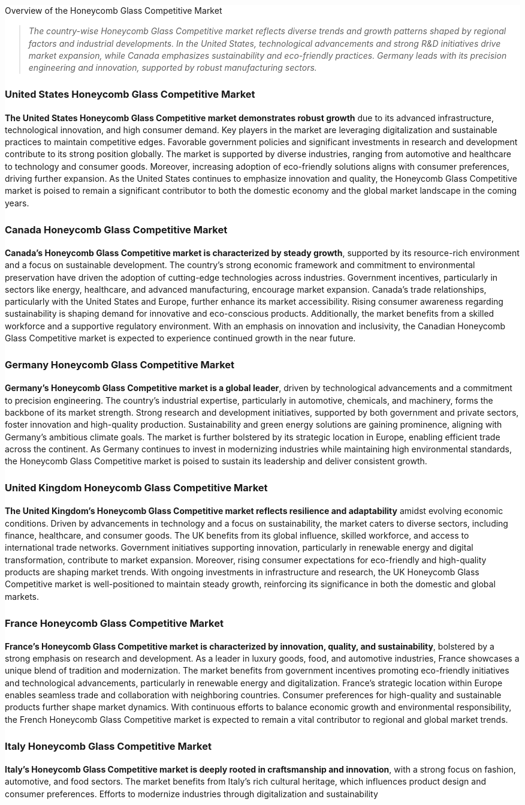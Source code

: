 Overview of the Honeycomb Glass Competitive Market<br /></span></h1><blockquote><p><em><span class="">The country-wise Honeycomb Glass Competitive market reflects diverse trends and growth patterns shaped by regional factors and industrial developments. In the United States, technological advancements and strong R&amp;D initiatives drive market expansion, while Canada emphasizes sustainability and eco-friendly practices. Germany leads with its precision engineering and innovation, supported by robust manufacturing sectors.</span></em></p></blockquote><h3><strong>United States Honeycomb Glass Competitive Market</strong></h3><p><strong>The United States Honeycomb Glass Competitive market demonstrates robust growth</strong> due to its advanced infrastructure, technological innovation, and high consumer demand. Key players in the market are leveraging digitalization and sustainable practices to maintain competitive edges. Favorable government policies and significant investments in research and development contribute to its strong position globally. The market is supported by diverse industries, ranging from automotive and healthcare to technology and consumer goods. Moreover, increasing adoption of eco-friendly solutions aligns with consumer preferences, driving further expansion. As the United States continues to emphasize innovation and quality, the Honeycomb Glass Competitive market is poised to remain a significant contributor to both the domestic economy and the global market landscape in the coming years.</p><h3><strong>Canada Honeycomb Glass Competitive Market</strong></h3><p><strong>Canada&rsquo;s Honeycomb Glass Competitive market is characterized by steady growth</strong>, supported by its resource-rich environment and a focus on sustainable development. The country&rsquo;s strong economic framework and commitment to environmental preservation have driven the adoption of cutting-edge technologies across industries. Government incentives, particularly in sectors like energy, healthcare, and advanced manufacturing, encourage market expansion. Canada&rsquo;s trade relationships, particularly with the United States and Europe, further enhance its market accessibility. Rising consumer awareness regarding sustainability is shaping demand for innovative and eco-conscious products. Additionally, the market benefits from a skilled workforce and a supportive regulatory environment. With an emphasis on innovation and inclusivity, the Canadian Honeycomb Glass Competitive market is expected to experience continued growth in the near future.</p><h3><strong>Germany Honeycomb Glass Competitive Market</strong></h3><p><strong>Germany&rsquo;s Honeycomb Glass Competitive market is a global leader</strong>, driven by technological advancements and a commitment to precision engineering. The country&rsquo;s industrial expertise, particularly in automotive, chemicals, and machinery, forms the backbone of its market strength. Strong research and development initiatives, supported by both government and private sectors, foster innovation and high-quality production. Sustainability and green energy solutions are gaining prominence, aligning with Germany&rsquo;s ambitious climate goals. The market is further bolstered by its strategic location in Europe, enabling efficient trade across the continent. As Germany continues to invest in modernizing industries while maintaining high environmental standards, the Honeycomb Glass Competitive market is poised to sustain its leadership and deliver consistent growth.</p><h3><strong>United Kingdom Honeycomb Glass Competitive Market</strong></h3><p><strong>The United Kingdom&rsquo;s Honeycomb Glass Competitive market reflects resilience and adaptability</strong> amidst evolving economic conditions. Driven by advancements in technology and a focus on sustainability, the market caters to diverse sectors, including finance, healthcare, and consumer goods. The UK benefits from its global influence, skilled workforce, and access to international trade networks. Government initiatives supporting innovation, particularly in renewable energy and digital transformation, contribute to market expansion. Moreover, rising consumer expectations for eco-friendly and high-quality products are shaping market trends. With ongoing investments in infrastructure and research, the UK Honeycomb Glass Competitive market is well-positioned to maintain steady growth, reinforcing its significance in both the domestic and global markets.</p><h3><strong>France Honeycomb Glass Competitive Market</strong></h3><p><strong>France&rsquo;s Honeycomb Glass Competitive market is characterized by innovation, quality, and sustainability</strong>, bolstered by a strong emphasis on research and development. As a leader in luxury goods, food, and automotive industries, France showcases a unique blend of tradition and modernization. The market benefits from government incentives promoting eco-friendly initiatives and technological advancements, particularly in renewable energy and digitalization. France&rsquo;s strategic location within Europe enables seamless trade and collaboration with neighboring countries. Consumer preferences for high-quality and sustainable products further shape market dynamics. With continuous efforts to balance economic growth and environmental responsibility, the French Honeycomb Glass Competitive market is expected to remain a vital contributor to regional and global market trends.</p><h3><strong>Italy Honeycomb Glass Competitive Market</strong></h3><p><strong>Italy&rsquo;s Honeycomb Glass Competitive market is deeply rooted in craftsmanship and innovation</strong>, with a strong focus on fashion, automotive, and food sectors. The market benefits from Italy&rsquo;s rich cultural heritage, which influences product design and consumer preferences. Efforts to modernize industries through digitalization and sustainability